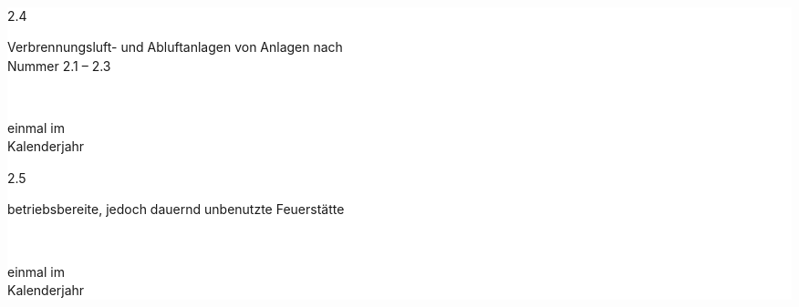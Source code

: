 2.4

</td>

<td style="border-right: 0.5pt solid ; border-bottom: 0.5pt solid ; " align="justify" valign="top" charoff="50">

Verbrennungsluft- und Abluftanlagen von Anlagen nach  
Nummer 2.1 – 2.3

</td>

<td style="border-right: 0.5pt solid ; border-bottom: 0.5pt solid ; " align="center" valign="top" charoff="50">

 

</td>

<td style="border-bottom: 0.5pt solid ; " align="left" valign="top" charoff="50">

einmal im  
Kalenderjahr

</td>

</tr>

<tr>

<td style="border-right: 0.5pt solid ; border-bottom: 0.5pt solid ; " align="left" valign="top" charoff="50">

2.5

</td>

<td style="border-right: 0.5pt solid ; border-bottom: 0.5pt solid ; " align="left" valign="top" charoff="50">

betriebsbereite, jedoch dauernd unbenutzte Feuerstätte

</td>

<td style="border-right: 0.5pt solid ; border-bottom: 0.5pt solid ; " align="center" valign="top" charoff="50">

 

</td>

<td style="border-bottom: 0.5pt solid ; " align="left" valign="top" charoff="50">

einmal im  
Kalenderjahr

</td>

</tr>

<tr>

<td style="border-right: 0.5pt solid ; border-bottom: 0.5pt solid ; " align="left" valign="top" charoff="50">

